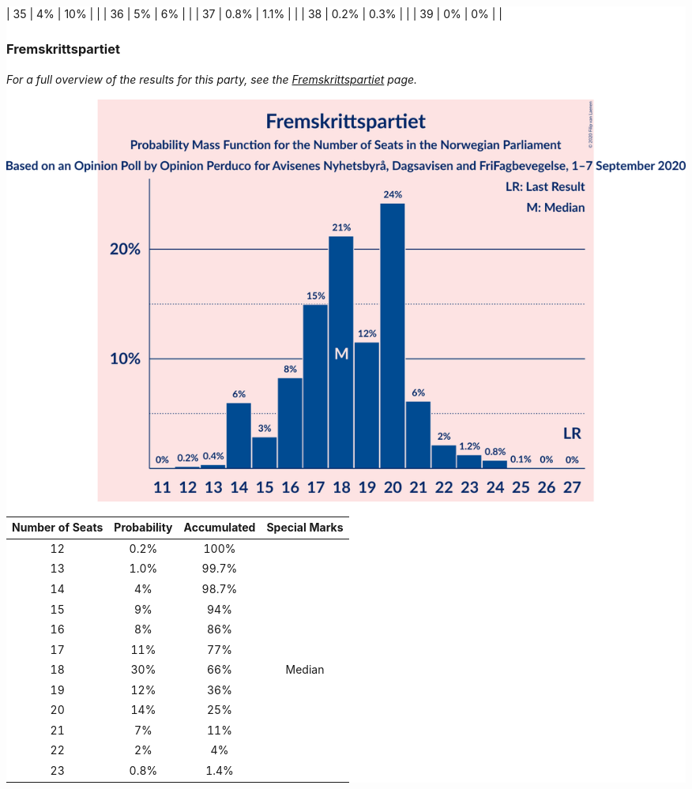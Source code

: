 | 35 | 4% | 10% |  |
| 36 | 5% | 6% |  |
| 37 | 0.8% | 1.1% |  |
| 38 | 0.2% | 0.3% |  |
| 39 | 0% | 0% |  |

### Fremskrittspartiet

*For a full overview of the results for this party, see the [Fremskrittspartiet](party-fremskrittspartiet.html) page.*

![Graph with seats probability mass function not yet produced](2020-09-07-OpinionPerduco-seats-pmf-fremskrittspartiet.png "Seats Probability Mass Function")

| Number of Seats | Probability | Accumulated | Special Marks |
|:---------------:|:-----------:|:-----------:|:-------------:|
| 12 | 0.2% | 100% |  |
| 13 | 1.0% | 99.7% |  |
| 14 | 4% | 98.7% |  |
| 15 | 9% | 94% |  |
| 16 | 8% | 86% |  |
| 17 | 11% | 77% |  |
| 18 | 30% | 66% | Median |
| 19 | 12% | 36% |  |
| 20 | 14% | 25% |  |
| 21 | 7% | 11% |  |
| 22 | 2% | 4% |  |
| 23 | 0.8% | 1.4% |  |